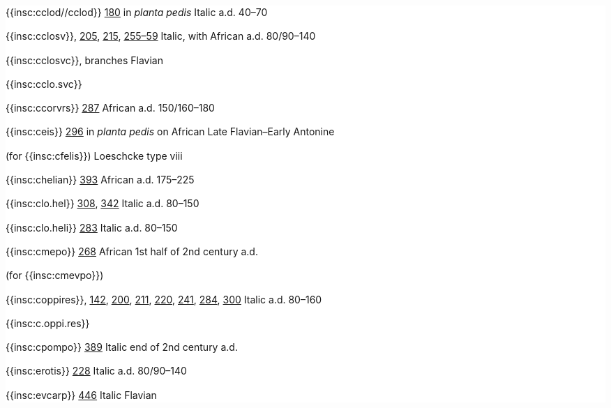   {{insc:cclod//cclod}}               [180](180)                                                                           in *planta pedis*                             Italic                         a.d. 40–70

  {{insc:cclosv}},                    [205](205), [215](215), [255–59](255-259)                                                                                          Italic, with African           a.d. 80/90–140
                                                                                                                                                                                                        
  {{insc:cclosvc}},                                                                                                                                                      branches                       Flavian
                                                                                                                                                                                                        
  {{insc:cclo.svc}}                                                                                                                                                                                     

  {{insc:ccorvrs}}                    [287](287)                                                                                                                         African                        a.d. 150/160–180

  {{insc:ceis}}                       [296](296)                                                                           in *planta pedis* on                          African                        Late Flavian–Early Antonine
                                                                                                                                                                                                        
  (for {{insc:cfelis}})                                                                                                    Loeschcke type viii                                                          

  {{insc:chelian}}                    [393](393)                                                                                                                         African                        a.d. 175–225

  {{insc:clo.hel}}                    [308](308), [342](342)                                                                                                             Italic                         a.d. 80–150

  {{insc:clo.heli}}                   [283](283)                                                                                                                         Italic                         a.d. 80–150

  {{insc:cmepo}}                      [268](268)                                                                                                                         African                        1st half of 2nd century a.d.
                                                                                                                                                                                                        
  (for {{insc:cmevpo}})                                                                                                                                                                                 

  {{insc:coppires}},                  [142](142), [200](200), [211](211), [220](220), [241](241), [284](284), [300](300)                                                 Italic                         a.d. 80–160
                                                                                                                                                                                                        
  {{insc:c.oppi.res}}                                                                                                                                                                                   

  {{insc:cpompo}}                     [389](389)                                                                                                                         Italic                         end of 2nd century a.d.

  {{insc:erotis}}                     [228](228)                                                                                                                         Italic                         a.d. 80/90–140

  {{insc:evcarp}}                     [446](446)                                                                                                                         Italic                         Flavian
